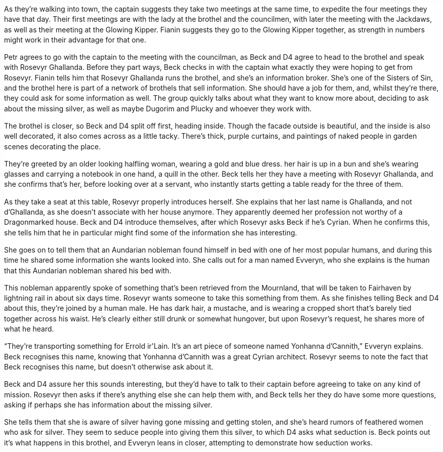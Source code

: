 As they’re walking into town, the captain suggests they take two meetings at the same time, to expedite the four meetings they have that day. Their first meetings are with the lady at the brothel and the councilmen, with later the meeting with the Jackdaws, as well as their meeting at the Glowing Kipper. Fianin suggests they go to the Glowing Kipper together, as strength in numbers might work in their advantage for that one.

Petr agrees to go with the captain to the meeting with the councilman, as Beck and D4 agree to head to the brothel and speak with Rosevyr Ghallanda. Before they part ways, Beck checks in with the captain what exactly they were hoping to get from Rosevyr. Fianin tells him that Rosevyr Ghallanda runs the brothel, and she’s an information broker. She’s one of the Sisters of Sin, and the brothel here is part of a network of brothels that sell information. She should have a job for them, and, whilst they’re there, they could ask for some information as well. The group quickly talks about what they want to know more about, deciding to ask about the missing silver, as well as maybe Dugorim and Plucky and whoever they work with.

The brothel is closer, so Beck and D4 split off first, heading inside. Though the facade outside is beautiful, and the inside is also well decorated, it also comes across as a little tacky. There’s thick, purple curtains, and paintings of naked people in garden scenes decorating the place.

They’re greeted by an older looking halfling woman, wearing a gold and blue dress. her hair is up in a bun and she’s wearing glasses and carrying a notebook in one hand, a quill in the other. Beck tells her they have a meeting with Rosevyr Ghallanda, and she confirms that’s her, before looking over at a servant, who instantly starts getting a table ready for the three of them.

As they take a seat at this table, Rosevyr properly introduces herself. She explains that her last name is Ghallanda, and not d’Ghallanda, as she doesn’t associate with her house anymore. They apparently deemed her profession not worthy of a Dragonmarked house. Beck and D4 introduce themselves, after which Rosevyr asks Beck if he’s Cyrian. When he confirms this, she tells him that he in particular might find some of the information she has interesting.

She goes on to tell them that an Aundarian nobleman found himself in bed with one of her most popular humans, and during this time he shared some information she wants looked into. She calls out for a man named Evveryn, who she explains is the human that this Aundarian nobleman shared his bed with.

This nobleman apparently spoke of something that’s been retrieved from the Mournland, that will be taken to Fairhaven by lightning rail in about six days time. Rosevyr wants someone to take this something from them. As she finishes telling Beck and D4 about this, they’re joined by a human male. He has dark hair, a mustache, and is wearing a cropped short that’s barely tied together across his waist. He’s clearly either still drunk or somewhat hungover, but upon Rosevyr’s request, he shares more of what he heard.

“They’re transporting something for Errold ir'Lain. It’s an art piece of someone named Yonhanna d’Cannith,” Evveryn explains. Beck recognises this name, knowing that Yonhanna d’Cannith was a great Cyrian architect. Rosevyr seems to note the fact that Beck recognises this name, but doesn’t otherwise ask about it.

Beck and D4 assure her this sounds interesting, but they’d have to talk to their captain before agreeing to take on any kind of mission. Rosevyr then asks if there’s anything else she can help them with, and Beck tells her they do have some more questions, asking if perhaps she has information about the missing silver.

She tells them that she is aware of silver having gone missing and getting stolen, and she’s heard rumors of feathered women who ask for silver. They seem to seduce people into giving them this silver, to which D4 asks what seduction is. Beck points out it’s what happens in this brothel, and Evveryn leans in closer, attempting to demonstrate how seduction works.
